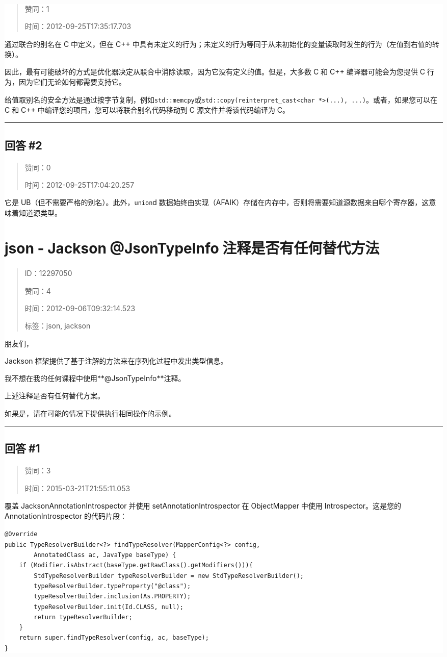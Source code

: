 > 赞同：1
> 
> 时间：2012-09-25T17:35:17.703

通过联合的别名在 C 中定义，但在 C++ 中具有未定义的行为；未定义的行为等同于从未初始化的变量读取时发生的行为（左值到右值的转换）。

因此，最有可能破坏的方式是优化器决定从联合中消除读取，因为它没有定义的值。但是，大多数 C 和 C++ 编译器可能会为您提供 C 行为，因为它们无论如何都需要支持它。

给值取别名的安全方法是通过按字节复制，例如`std::memcpy`或`std::copy(reinterpret_cast<char *>(...), ...)`。或者，如果您可以在 C 和 C++ 中编译您的项目，您可以将联合别名代码移动到 C 源文件并将该代码编译为 C。

* * *

## 回答 #2

> 赞同：0
> 
> 时间：2012-09-25T17:04:20.257

它是 UB（但不需要严格的别名）。此外，`union`d 数据始终由实现（AFAIK）存储在内存中，否则将需要知道源数据来自哪个寄存器，这意味着知道源类型。

# json - Jackson @JsonTypeInfo 注释是否有任何替代方法

> ID：12297050
> 
> 赞同：4
> 
> 时间：2012-09-06T09:32:14.523
> 
> 标签：json, jackson

朋友们，

Jackson 框架提供了基于注解的方法来在序列化过程中发出类型信息。

我不想在我的任何课程中使用**@JsonTypeInfo**注释。

上述注释是否有任何替代方案。

如果是，请在可能的情况下提供执行相同操作的示例。

* * *

## 回答 #1

> 赞同：3
> 
> 时间：2015-03-21T21:55:11.053

覆盖 JacksonAnnotationIntrospector 并使用 setAnnotationIntrospector 在 ObjectMapper 中使用 Introspector。这是您的 AnnotationIntrospector 的代码片段：

```
@Override
public TypeResolverBuilder<?> findTypeResolver(MapperConfig<?> config,
        AnnotatedClass ac, JavaType baseType) {
    if (Modifier.isAbstract(baseType.getRawClass().getModifiers())){
        StdTypeResolverBuilder typeResolverBuilder = new StdTypeResolverBuilder();
        typeResolverBuilder.typeProperty("@class");
        typeResolverBuilder.inclusion(As.PROPERTY);
        typeResolverBuilder.init(Id.CLASS, null);
        return typeResolverBuilder;
    }
    return super.findTypeResolver(config, ac, baseType);
} 
```
